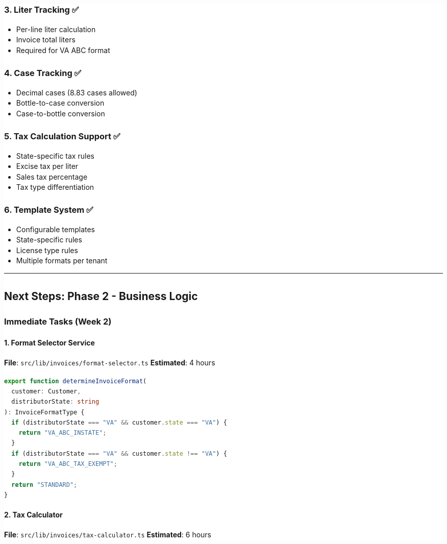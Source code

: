 ### 3. Liter Tracking ✅
- Per-line liter calculation
- Invoice total liters
- Required for VA ABC format

### 4. Case Tracking ✅
- Decimal cases (8.83 cases allowed)
- Bottle-to-case conversion
- Case-to-bottle conversion

### 5. Tax Calculation Support ✅
- State-specific tax rules
- Excise tax per liter
- Sales tax percentage
- Tax type differentiation

### 6. Template System ✅
- Configurable templates
- State-specific rules
- License type rules
- Multiple formats per tenant

---

## Next Steps: Phase 2 - Business Logic

### Immediate Tasks (Week 2)

#### 1. Format Selector Service
**File**: `src/lib/invoices/format-selector.ts`
**Estimated**: 4 hours

```typescript
export function determineInvoiceFormat(
  customer: Customer,
  distributorState: string
): InvoiceFormatType {
  if (distributorState === "VA" && customer.state === "VA") {
    return "VA_ABC_INSTATE";
  }
  if (distributorState === "VA" && customer.state !== "VA") {
    return "VA_ABC_TAX_EXEMPT";
  }
  return "STANDARD";
}
```

#### 2. Tax Calculator
**File**: `src/lib/invoices/tax-calculator.ts`
**Estimated**: 6 hours

